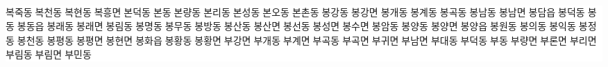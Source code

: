 복죽동
복천동
복현동
복흥면
본덕동
본동
본량동
본리동
본성동
본오동
본촌동
봉강동
봉강면
봉개동
봉계동
봉곡동
봉남동
봉남면
봉담읍
봉덕동
봉동
봉동읍
봉래동
봉래면
봉림동
봉명동
봉무동
봉방동
봉산동
봉산면
봉선동
봉성면
봉수면
봉암동
봉양동
봉양면
봉양읍
봉원동
봉의동
봉익동
봉정동
봉천동
봉평동
봉평면
봉현면
봉화읍
봉황동
봉황면
부강면
부개동
부계면
부곡동
부곡면
부귀면
부남면
부대동
부덕동
부동
부량면
부론면
부리면
부림동
부림면
부민동